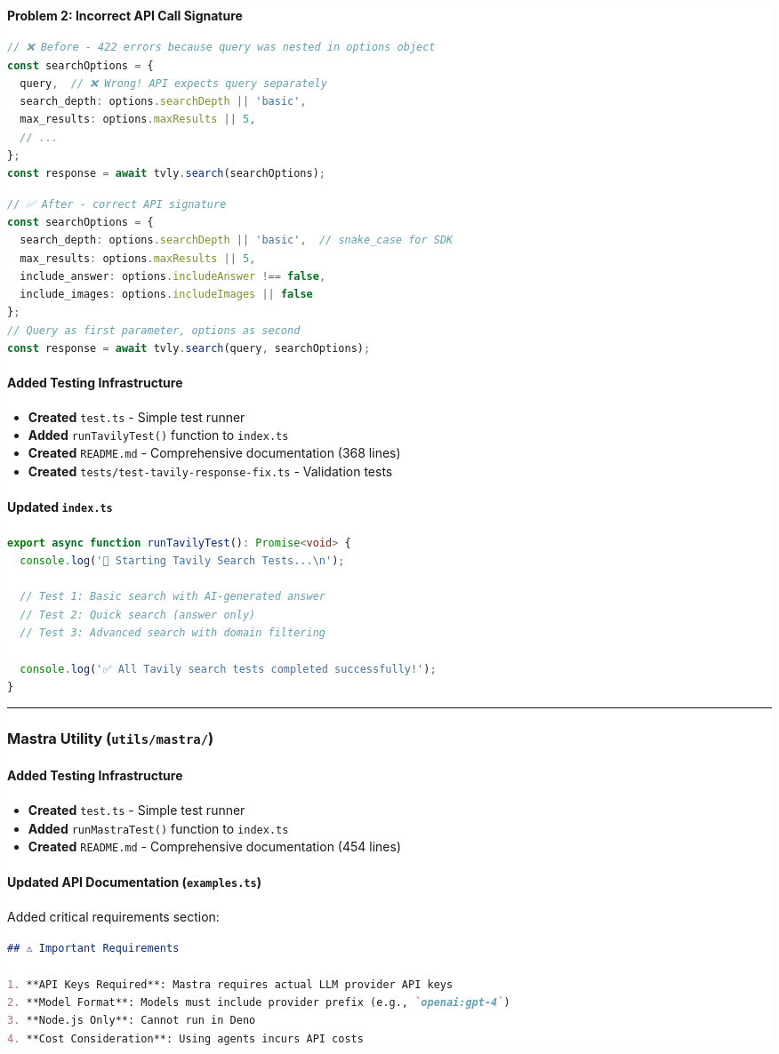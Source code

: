 **Problem 2: Incorrect API Call Signature**
```typescript
// ❌ Before - 422 errors because query was nested in options object
const searchOptions = {
  query,  // ❌ Wrong! API expects query separately
  search_depth: options.searchDepth || 'basic',
  max_results: options.maxResults || 5,
  // ...
};
const response = await tvly.search(searchOptions);
```

```typescript
// ✅ After - correct API signature
const searchOptions = {
  search_depth: options.searchDepth || 'basic',  // snake_case for SDK
  max_results: options.maxResults || 5,
  include_answer: options.includeAnswer !== false,
  include_images: options.includeImages || false
};
// Query as first parameter, options as second
const response = await tvly.search(query, searchOptions);
```

#### Added Testing Infrastructure
- **Created** `test.ts` - Simple test runner
- **Added** `runTavilyTest()` function to `index.ts`
- **Created** `README.md` - Comprehensive documentation (368 lines)
- **Created** `tests/test-tavily-response-fix.ts` - Validation tests

#### Updated `index.ts`
```typescript
export async function runTavilyTest(): Promise<void> {
  console.log('🚀 Starting Tavily Search Tests...\n');
  
  // Test 1: Basic search with AI-generated answer
  // Test 2: Quick search (answer only)
  // Test 3: Advanced search with domain filtering
  
  console.log('✅ All Tavily search tests completed successfully!');
}
```

---

### Mastra Utility (`utils/mastra/`)

#### Added Testing Infrastructure
- **Created** `test.ts` - Simple test runner
- **Added** `runMastraTest()` function to `index.ts`
- **Created** `README.md` - Comprehensive documentation (454 lines)

#### Updated API Documentation (`examples.ts`)
Added critical requirements section:
```markdown
## ⚠️ Important Requirements

1. **API Keys Required**: Mastra requires actual LLM provider API keys
2. **Model Format**: Models must include provider prefix (e.g., `openai:gpt-4`)
3. **Node.js Only**: Cannot run in Deno
4. **Cost Consideration**: Using agents incurs API costs
```
